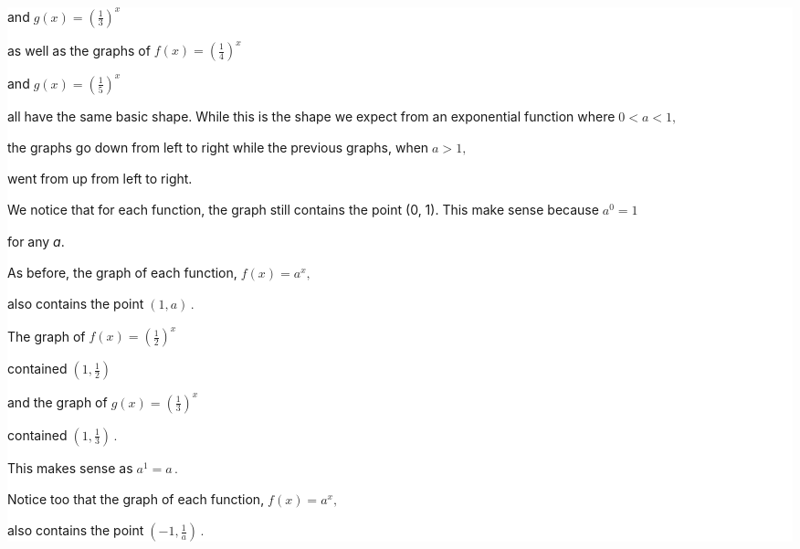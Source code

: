  and <math xmlns="http://www.w3.org/1998/Math/MathML"><mrow><mi>g</mi><mrow><mo>(</mo><mi>x</mi><mo>)</mo></mrow><mo>=</mo><msup><mrow><mrow><mo>(</mo><mrow><mfrac><mn>1</mn><mn>3</mn></mfrac></mrow><mo>)</mo></mrow></mrow><mi>x</mi></msup></mrow></math>

 as well as the graphs of <math xmlns="http://www.w3.org/1998/Math/MathML"><mrow><mi>f</mi><mrow><mo>(</mo><mi>x</mi><mo>)</mo></mrow><mo>=</mo><msup><mrow><mrow><mo>(</mo><mrow><mfrac><mn>1</mn><mn>4</mn></mfrac></mrow><mo>)</mo></mrow></mrow><mi>x</mi></msup></mrow></math>

 and <math xmlns="http://www.w3.org/1998/Math/MathML"><mrow><mi>g</mi><mrow><mo>(</mo><mi>x</mi><mo>)</mo></mrow><mo>=</mo><msup><mrow><mrow><mo>(</mo><mrow><mfrac><mn>1</mn><mn>5</mn></mfrac></mrow><mo>)</mo></mrow></mrow><mi>x</mi></msup></mrow></math>

 all have the same basic shape. While this is the shape we expect from an exponential function where <math xmlns="http://www.w3.org/1998/Math/MathML"><mrow><mn>0</mn><mo>&lt;</mo><mi>a</mi><mo>&lt;</mo><mn>1</mn><mo>,</mo></mrow></math>

 the graphs go down from left to right while the previous graphs, when <math xmlns="http://www.w3.org/1998/Math/MathML"><mrow><mi>a</mi><mo>&gt;</mo><mn>1</mn><mo>,</mo></mrow></math>

 went from up from left to right.

We notice that for each function, the graph still contains the point (0, 1). This make sense because <math xmlns="http://www.w3.org/1998/Math/MathML"><mrow><msup><mi>a</mi><mn>0</mn></msup><mo>=</mo><mn>1</mn></mrow></math>

 for any *a*.

As before, the graph of each function, <math xmlns="http://www.w3.org/1998/Math/MathML"><mrow><mi>f</mi><mrow><mo>(</mo><mi>x</mi><mo>)</mo></mrow><mo>=</mo><msup><mi>a</mi><mi>x</mi></msup><mo>,</mo></mrow></math>

 also contains the point <math xmlns="http://www.w3.org/1998/Math/MathML"><mrow><mrow><mo>(</mo><mrow><mn>1</mn><mo>,</mo><mi>a</mi></mrow><mo>)</mo></mrow><mo>.</mo></mrow></math>

 The graph of <math xmlns="http://www.w3.org/1998/Math/MathML"><mrow><mi>f</mi><mrow><mo>(</mo><mi>x</mi><mo>)</mo></mrow><mo>=</mo><msup><mrow><mrow><mo>(</mo><mrow><mfrac><mn>1</mn><mn>2</mn></mfrac></mrow><mo>)</mo></mrow></mrow><mi>x</mi></msup></mrow></math>

 contained <math xmlns="http://www.w3.org/1998/Math/MathML"><mrow><mrow><mo>(</mo><mrow><mn>1</mn><mo>,</mo><mfrac><mn>1</mn><mn>2</mn></mfrac></mrow><mo>)</mo></mrow></mrow></math>

 and the graph of <math xmlns="http://www.w3.org/1998/Math/MathML"><mrow><mi>g</mi><mrow><mo>(</mo><mi>x</mi><mo>)</mo></mrow><mo>=</mo><msup><mrow><mrow><mo>(</mo><mrow><mfrac><mn>1</mn><mn>3</mn></mfrac></mrow><mo>)</mo></mrow></mrow><mi>x</mi></msup></mrow></math>

 contained <math xmlns="http://www.w3.org/1998/Math/MathML"><mrow><mrow><mo>(</mo><mrow><mn>1</mn><mo>,</mo><mfrac><mn>1</mn><mn>3</mn></mfrac></mrow><mo>)</mo></mrow><mo>.</mo></mrow></math>

 This makes sense as <math xmlns="http://www.w3.org/1998/Math/MathML"><mrow><msup><mi>a</mi><mn>1</mn></msup><mo>=</mo><mi>a</mi><mo>.</mo></mrow></math>

Notice too that the graph of each function, <math xmlns="http://www.w3.org/1998/Math/MathML"><mrow><mi>f</mi><mrow><mo>(</mo><mi>x</mi><mo>)</mo></mrow><mo>=</mo><msup><mi>a</mi><mi>x</mi></msup><mo>,</mo></mrow></math>

 also contains the point <math xmlns="http://www.w3.org/1998/Math/MathML"><mrow><mrow><mo>(</mo><mrow><mn>−1</mn><mo>,</mo><mfrac><mn>1</mn><mi>a</mi></mfrac></mrow><mo>)</mo></mrow><mo>.</mo></mrow></math>
